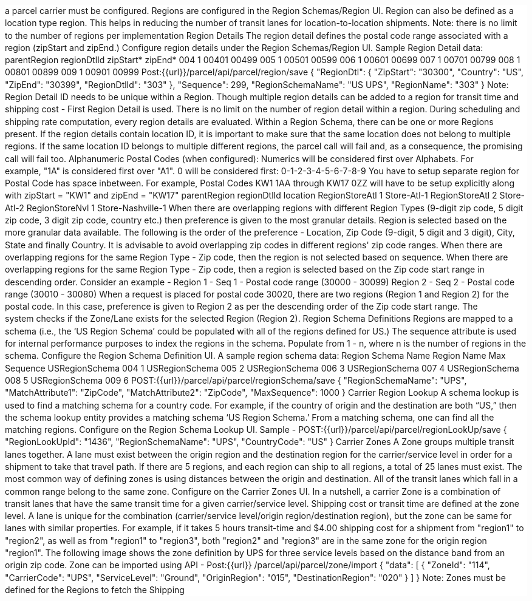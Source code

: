 a parcel carrier must be configured. Regions are configured in the Region Schemas/Region UI. Region can also be defined as a location type region. This helps in reducing the number of transit lanes for location-to-location shipments. Note: there is no limit to the number of regions per implementation Region Details The region detail defines the postal code range associated with a region (zipStart and zipEnd.) Configure region details under the Region Schemas/Region UI. Sample Region Detail data: parentRegion regionDtlId zipStart* zipEnd* 004 1 00401 00499 005 1 00501 00599 006 1 00601 00699 007 1 00701 00799 008 1 00801 00899 009 1 00901 00999 Post:{{url}}/parcel/api/parcel/region/save { "RegionDtl": { "ZipStart": "30300", "Country": "US", "ZipEnd": "30399", "RegionDtlId": "303" }, "Sequence": 299, "RegionSchemaName": "US UPS", "RegionName": "303" } Note: Region Detail ID needs to be unique within a Region. Though multiple region details can be added to a region for transit time and shipping cost - First Region Detail is used. There is no limit on the number of region detail within a region. During scheduling and shipping rate computation, every region details are evaluated. Within a Region Schema, there can be one or more Regions present. If the region details contain location ID, it is important to make sure that the same location does not belong to multiple regions. If the same location ID belongs to multiple different regions, the parcel call will fail and, as a consequence, the promising call will fail too. Alphanumeric Postal Codes (when configured): Numerics will be considered first over Alphabets. For example, "1A" is considered first over "A1". 0 will be considered first: 0-1-2-3-4-5-6-7-8-9 You have to setup separate region for Postal Code has space inbetween. For example, Postal Codes KW1 1AA through KW17 0ZZ will have to be setup explicitly along with zipStart = "KW1" and zipEnd = "KW17" parentRegion regionDtlId location RegionStoreAtl 1 Store-Atl-1 RegionStoreAtl 2 Store-Atl-2 RegionStoreNvl 1 Store-Nashville-1 When there are overlapping regions with different Region Types (9-digit zip code, 5 digit zip code, 3 digit zip code, country etc.) then preference is given to the most granular details. Region is selected based on the more granular data available. The following is the order of the preference - Location, Zip Code (9-digit, 5 digit and 3 digit), City, State and finally Country. It is advisable to avoid overlapping zip codes in different regions' zip code ranges. When there are overlapping regions for the same Region Type - Zip code, then the region is not selected based on sequence. When there are overlapping regions for the same Region Type - Zip code, then a region is selected based on the Zip code start range in descending order. Consider an example - Region 1 - Seq 1 - Postal code range (30000 - 30099) Region 2 - Seq 2 - Postal code range (30010 - 30080) When a request is placed for postal code 30020, there are two regions (Region 1 and Region 2) for the postal code. In this case, preference is given to Region 2 as per the descending order of the Zip code start range. The system checks if the Zone/Lane exists for the selected Region (Region 2). Region Schema Definitions Regions are mapped to a schema (i.e., the ‘US Region Schema’ could be populated with all of the regions defined for US.) The sequence attribute is used for internal performance purposes to index the regions in the schema. Populate from 1 - n, where n is the number of regions in the schema. Configure the Region Schema Definition UI. A sample region schema data: Region Schema Name Region Name Max Sequence USRegionSchema 004 1 USRegionSchema 005 2 USRegionSchema 006 3 USRegionSchema 007 4 USRegionSchema 008 5 USRegionSchema 009 6 POST:{{url}}/parcel/api/parcel/regionSchema/save { "RegionSchemaName": "UPS", "MatchAttribute1": "ZipCode", "MatchAttribute2": "ZipCode", "MaxSequence": 1000 } Carrier Region Lookup A schema lookup is used to find a matching schema for a country code. For example, if the country of origin and the destination are both “US,” then the schema lookup entity provides a matching schema ‘US Region Schema.’ From a matching schema, one can find all the matching regions. Configure on the Region Schema Lookup UI. Sample - POST:{{url}}/parcel/api/parcel/regionLookUp/save { "RegionLookUpId": "1436", "RegionSchemaName": "UPS", "CountryCode": "US" } Carrier Zones A Zone groups multiple transit lanes together. A lane must exist between the origin region and the destination region for the carrier/service level in order for a shipment to take that travel path. If there are 5 regions, and each region can ship to all regions, a total of 25 lanes must exist. The most common way of defining zones is using distances between the origin and destination. All of the transit lanes which fall in a common range belong to the same zone. Configure on the Carrier Zones UI. In a nutshell, a carrier Zone is a combination of transit lanes that have the same transit time for a given carrier/service level. Shipping cost or transit time are defined at the zone level. A lane is unique for the combination (carrier/service level/origin region/destination region), but the zone can be same for lanes with similar properties. For example, if it takes 5 hours transit-time and $4.00 shipping cost for a shipment from "region1" to "region2", as well as from "region1" to "region3", both "region2" and "region3" are in the same zone for the origin region "region1". The following image shows the zone definition by UPS for three service levels based on the distance band from an origin zip code. Zone can be imported using API - Post:{{url}} /parcel/api/parcel/zone/import { "data": [ { "ZoneId": "114", "CarrierCode": "UPS", "ServiceLevel": "Ground", "OriginRegion": "015", "DestinationRegion": "020" } ] } Note: Zones must be defined for the Regions to fetch the Shipping